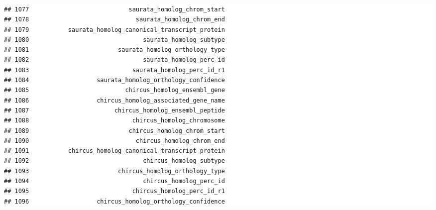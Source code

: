     ## 1077                            saurata_homolog_chrom_start
    ## 1078                              saurata_homolog_chrom_end
    ## 1079           saurata_homolog_canonical_transcript_protein
    ## 1080                                saurata_homolog_subtype
    ## 1081                         saurata_homolog_orthology_type
    ## 1082                                saurata_homolog_perc_id
    ## 1083                             saurata_homolog_perc_id_r1
    ## 1084                   saurata_homolog_orthology_confidence
    ## 1085                           chircus_homolog_ensembl_gene
    ## 1086                   chircus_homolog_associated_gene_name
    ## 1087                        chircus_homolog_ensembl_peptide
    ## 1088                             chircus_homolog_chromosome
    ## 1089                            chircus_homolog_chrom_start
    ## 1090                              chircus_homolog_chrom_end
    ## 1091           chircus_homolog_canonical_transcript_protein
    ## 1092                                chircus_homolog_subtype
    ## 1093                         chircus_homolog_orthology_type
    ## 1094                                chircus_homolog_perc_id
    ## 1095                             chircus_homolog_perc_id_r1
    ## 1096                   chircus_homolog_orthology_confidence
